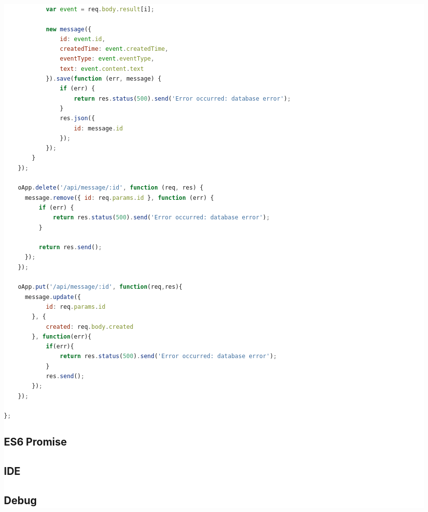 ```javascript
    		var event = req.body.result[i];

    		new message({
	            id: event.id,
	            createdTime: event.createdTime,
	            eventType: event.eventType,
	            text: event.content.text
	        }).save(function (err, message) {
	            if (err) {
	                return res.status(500).send('Error occurred: database error');
	            }
	            res.json({
	                id: message.id
	            });
	        });
    	}
    });

    oApp.delete('/api/message/:id', function (req, res) {
      message.remove({ id: req.params.id }, function (err) {
          if (err) {
              return res.status(500).send('Error occurred: database error');
          }

          return res.send();
      });
    });

    oApp.put('/api/message/:id', function(req,res){
      message.update({
            id: req.params.id
        }, {
            created: req.body.created
        }, function(err){
            if(err){
                return res.status(500).send('Error occurred: database error');
            }
            res.send();
        });
    });

};
```

## ES6 Promise



## IDE

## Debug
